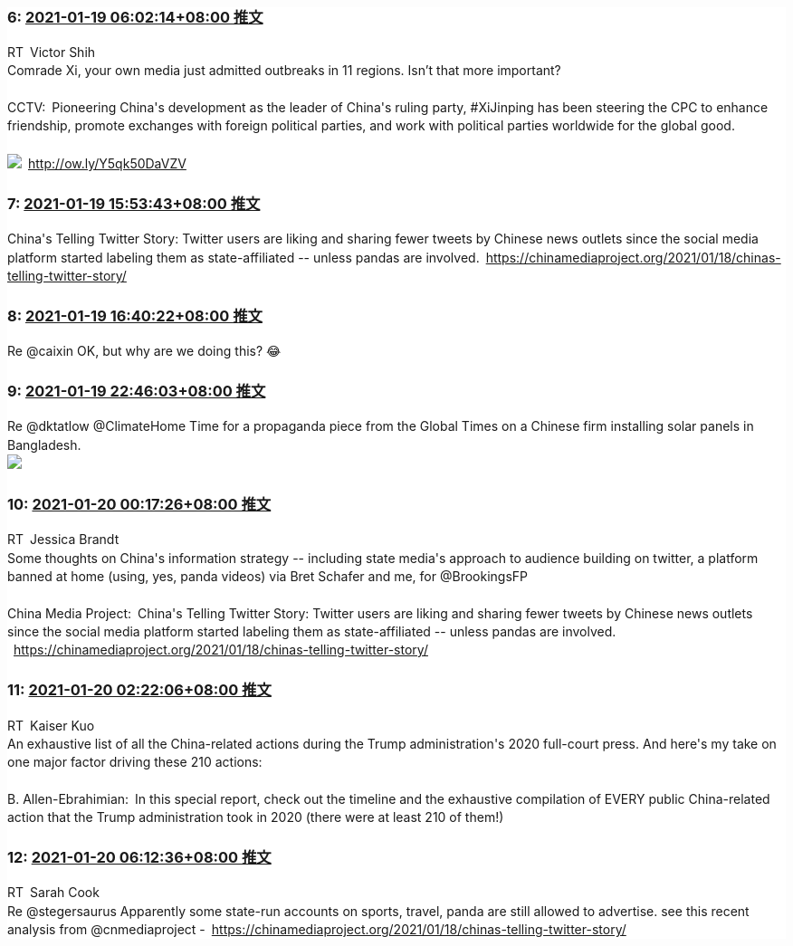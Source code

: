 ### 6: [2021-01-19 06:02:14+08:00 推文](https://twitter.com/vshih2/status/1351288818352046082)

RT Victor Shih<br>Comrade Xi, your own media just admitted outbreaks in 11 regions. Isn’t that more important?<br><br>CCTV: Pioneering China's development as the leader of China's ruling party, #XiJinping has been steering the CPC to enhance friendship, promote exchanges with foreign political parties, and work with political parties worldwide for the global good.<br><br><img style src="https://pbs.twimg.com/media/Er_GVZ_XEAAeUEh?format=jpg&name=orig" referrerpolicy="no-referrer"> <a href="http://ow.ly/Y5qk50DaVZV" target="_blank" rel="noopener noreferrer">http://ow.ly/Y5qk50DaVZV</a>

### 7: [2021-01-19 15:53:43+08:00 推文](https://twitter.com/cnmediaproject/status/1351437667859365889)

China's Telling Twitter Story: Twitter users are liking and sharing fewer tweets by Chinese news outlets since the social media platform started labeling them as state-affiliated -- unless pandas are involved. <a href="https://chinamediaproject.org/2021/01/18/chinas-telling-twitter-story/" target="_blank" rel="noopener noreferrer">https://chinamediaproject.org/2021/01/18/chinas-telling-twitter-story/</a>

### 8: [2021-01-19 16:40:22+08:00 推文](https://twitter.com/cnmediaproject/status/1351449408676782081)

Re @caixin OK, but why are we doing this? 😂

### 9: [2021-01-19 22:46:03+08:00 推文](https://twitter.com/cnmediaproject/status/1351541436034985991)

Re @dktatlow @ClimateHome Time for a propaganda piece from the Global Times on a Chinese firm installing solar panels in Bangladesh.<br><img style src="https://pbs.twimg.com/media/EsGjvW8XEAMeq2u?format=jpg&name=orig" referrerpolicy="no-referrer">

### 10: [2021-01-20 00:17:26+08:00 推文](https://twitter.com/jessbrandt/status/1351564434074984448)

RT Jessica Brandt<br>Some thoughts on China's information strategy -- including state media's approach to audience building on twitter, a platform banned at home (using, yes, panda videos) via Bret Schafer and me, for @BrookingsFP<br><br>China Media Project: China's Telling Twitter Story: Twitter users are liking and sharing fewer tweets by Chinese news outlets since the social media platform started labeling them as state-affiliated -- unless pandas are involved.<br> <a href="https://chinamediaproject.org/2021/01/18/chinas-telling-twitter-story/" target="_blank" rel="noopener noreferrer">https://chinamediaproject.org/2021/01/18/chinas-telling-twitter-story/</a>

### 11: [2021-01-20 02:22:06+08:00 推文](https://twitter.com/KaiserKuo/status/1351595805992484865)

RT Kaiser Kuo<br>An exhaustive list of all the China-related actions during the Trump administration's 2020 full-court press. And here's my take on one major factor driving these 210 actions:<br><br>B. Allen-Ebrahimian: In this special report, check out the timeline and the exhaustive compilation of EVERY public China-related action that the Trump administration took in 2020 (there were at least 210 of them!)<br>

### 12: [2021-01-20 06:12:36+08:00 推文](https://twitter.com/Sarah_G_Cook/status/1351653812721868806)

RT Sarah Cook<br>Re @stegersaurus Apparently some state-run accounts on sports, travel, panda are still allowed to advertise. see this recent analysis from @cnmediaproject - <a href="https://chinamediaproject.org/2021/01/18/chinas-telling-twitter-story/" target="_blank" rel="noopener noreferrer">https://chinamediaproject.org/2021/01/18/chinas-telling-twitter-story/</a>
